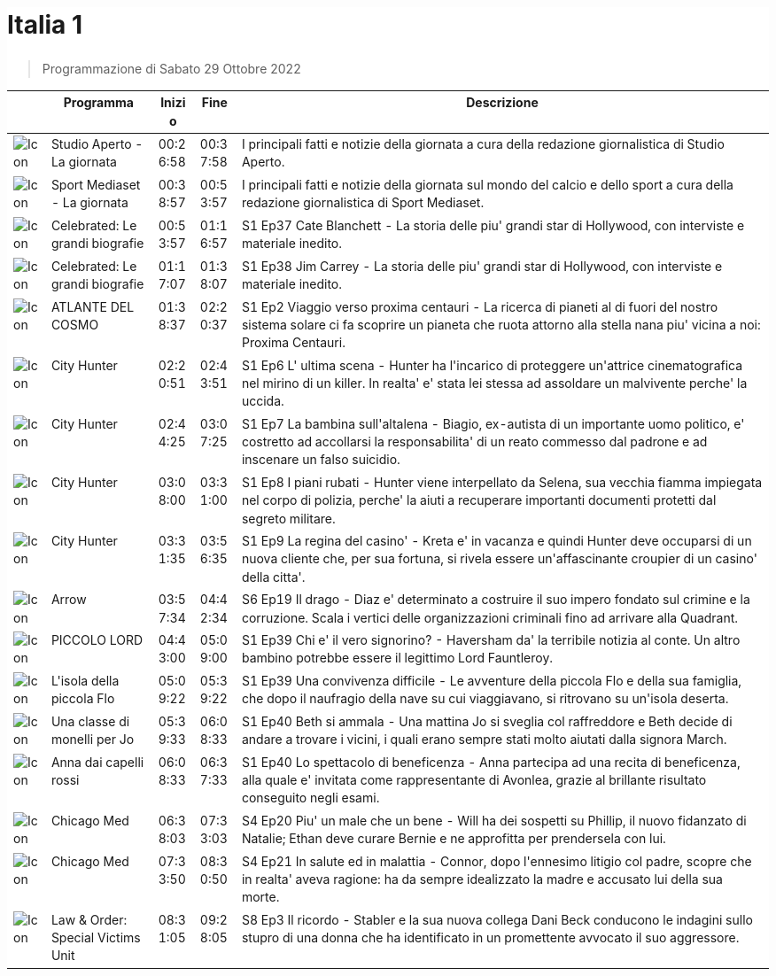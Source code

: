 # Italia 1
> Programmazione di Sabato 29 Ottobre 2022

||Programma|Inizio|Fine|Descrizione|
|---|---|---|---|---|
|![Icon](https://guidatv.sky.it/uuid/DTT_Cover_aylSk7oKf.png)|Studio Aperto - La giornata|00:26:58|00:37:58|I principali fatti e notizie della giornata a cura della redazione giornalistica di Studio Aperto.
|![Icon](https://guidatv.sky.it/uuid/b05c1bfa-8ad4-45c7-bc74-67cec63f5689/cover?md5ChecksumParam=205b4eb5af9f6469960c8f4a81f726da)|Sport Mediaset - La giornata|00:38:57|00:53:57|I principali fatti e notizie della giornata sul mondo del calcio e dello sport a cura della redazione giornalistica di Sport Mediaset.
|![Icon](https://guidatv.sky.it/uuid/4bd74bc6-ecd2-4200-a119-9e2bcac503cf/cover?md5ChecksumParam=121bf85c0fcd06177959bfdc635b136c)|Celebrated: Le grandi biografie|00:53:57|01:16:57|S1 Ep37 Cate Blanchett - La storia delle piu&#039; grandi star di Hollywood, con interviste e materiale inedito.
|![Icon](https://guidatv.sky.it/uuid/edd51172-0757-438e-956d-10ade0943967/cover?md5ChecksumParam=121bf85c0fcd06177959bfdc635b136c)|Celebrated: Le grandi biografie|01:17:07|01:38:07|S1 Ep38 Jim Carrey - La storia delle piu&#039; grandi star di Hollywood, con interviste e materiale inedito.
|![Icon](https://guidatv.sky.it/uuid/7656d631-82bc-4dce-80c2-d08232f73f04/cover?md5ChecksumParam=cfb951bf800b902a0f3db3874814ba96)|ATLANTE DEL COSMO|01:38:37|02:20:37|S1 Ep2 Viaggio verso proxima centauri - La ricerca di pianeti al di fuori del nostro sistema solare ci fa scoprire un pianeta che ruota attorno alla stella nana piu&#039; vicina a noi: Proxima Centauri.
|![Icon](https://guidatv.sky.it/uuid/f60a8fe7-8bce-4da9-9f02-9a4aafc3306c/cover?md5ChecksumParam=77d2ec09a2f39b2bcdad0e7350b62b0e)|City Hunter|02:20:51|02:43:51|S1 Ep6 L&#039; ultima scena - Hunter ha l&#039;incarico di proteggere un&#039;attrice cinematografica nel mirino di un killer. In realta&#039; e&#039; stata lei stessa ad assoldare un malvivente perche&#039; la uccida.
|![Icon](https://guidatv.sky.it/uuid/12d730d7-a982-4242-891a-7941f47bc7c3/cover?md5ChecksumParam=77d2ec09a2f39b2bcdad0e7350b62b0e)|City Hunter|02:44:25|03:07:25|S1 Ep7 La bambina sull&#039;altalena - Biagio, ex-autista di un importante uomo politico, e&#039; costretto ad accollarsi la responsabilita&#039; di un reato commesso dal padrone e ad inscenare un falso suicidio.
|![Icon](https://guidatv.sky.it/uuid/06e4d1a2-796e-4449-a982-a991f525d7f6/cover?md5ChecksumParam=77d2ec09a2f39b2bcdad0e7350b62b0e)|City Hunter|03:08:00|03:31:00|S1 Ep8 I piani rubati - Hunter viene interpellato da Selena, sua vecchia fiamma impiegata nel corpo di polizia, perche&#039; la aiuti a recuperare importanti documenti protetti dal segreto militare.
|![Icon](https://guidatv.sky.it/uuid/a28599ef-66a4-4795-b9e8-3b39cac8d4f4/cover?md5ChecksumParam=77d2ec09a2f39b2bcdad0e7350b62b0e)|City Hunter|03:31:35|03:56:35|S1 Ep9 La regina del casino&#039; - Kreta e&#039; in vacanza e quindi Hunter deve occuparsi di un nuova cliente che, per sua fortuna, si rivela essere un&#039;affascinante croupier di un casino&#039; della citta&#039;.
|![Icon](https://guidatv.sky.it/uuid/b4f8cedc-8f59-4b18-a374-68bcc9a50477/cover?md5ChecksumParam=2b3136b2dad0313e42e08513790ca513)|Arrow|03:57:34|04:42:34|S6 Ep19 Il drago - Diaz e&#039; determinato a costruire il suo impero fondato sul crimine e la corruzione. Scala i vertici delle organizzazioni criminali fino ad arrivare alla Quadrant.
|![Icon](https://guidatv.sky.it/uuid/e475e80d-4152-4ebb-8e72-577e06f7e646/cover?md5ChecksumParam=db21e674952af2369e995b9cb0659115)|PICCOLO LORD|04:43:00|05:09:00|S1 Ep39 Chi e&#039; il vero signorino? - Haversham da&#039; la terribile notizia al conte. Un altro bambino potrebbe essere il legittimo Lord Fauntleroy.
|![Icon](https://guidatv.sky.it/uuid/586e05e7-93fd-4100-bfc0-fa70901b3fd6/cover?md5ChecksumParam=8a1809d07240145f67b1e1861188ebeb)|L&#039;isola della piccola Flo|05:09:22|05:39:22|S1 Ep39 Una convivenza difficile - Le avventure della piccola Flo e della sua famiglia, che dopo il naufragio della nave su cui viaggiavano, si ritrovano su un&#039;isola deserta.
|![Icon](https://guidatv.sky.it/uuid/f4efdb22-f08e-4fb8-8d40-d9df8c700f46/cover?md5ChecksumParam=ad384fce1867e8d3edc4a958672b8d80)|Una classe di monelli per Jo|05:39:33|06:08:33|S1 Ep40 Beth si ammala - Una mattina Jo si sveglia col raffreddore e Beth decide di andare a trovare i vicini, i quali erano sempre stati molto aiutati dalla signora March.
|![Icon](https://guidatv.sky.it/uuid/5f4fd51f-e6fa-482b-9b61-e02f67f2727a/cover?md5ChecksumParam=540d7527673174d213fd951b1f82acc3)|Anna dai capelli rossi|06:08:33|06:37:33|S1 Ep40 Lo spettacolo di beneficenza - Anna partecipa ad una recita di beneficenza, alla quale e&#039; invitata come rappresentante di Avonlea, grazie al brillante risultato conseguito negli esami.
|![Icon](https://guidatv.sky.it/uuid/d3c05231-2727-4e3b-909e-7a781a99d1e7/cover?md5ChecksumParam=f5ebba7a03f694b5c6d009c0977d6173)|Chicago Med|06:38:03|07:33:03|S4 Ep20 Piu&#039; un male che un bene - Will ha dei sospetti su Phillip, il nuovo fidanzato di Natalie; Ethan deve curare Bernie e ne approfitta per prendersela con lui.
|![Icon](https://guidatv.sky.it/uuid/a99a05e7-e052-427e-916d-9a3acf912137/cover?md5ChecksumParam=f5ebba7a03f694b5c6d009c0977d6173)|Chicago Med|07:33:50|08:30:50|S4 Ep21 In salute ed in malattia - Connor, dopo l&#039;ennesimo litigio col padre, scopre che in realta&#039; aveva ragione: ha da sempre idealizzato la madre e accusato lui della sua morte.
|![Icon](https://guidatv.sky.it/uuid/339f51a6-4082-46bb-9d5d-47b37897ce53/cover?md5ChecksumParam=0835c4c6f8092627e3165a91102555e5)|Law &amp; Order: Special Victims Unit|08:31:05|09:28:05|S8 Ep3 Il ricordo - Stabler e la sua nuova collega Dani Beck conducono le indagini sullo stupro di una donna che ha identificato in un promettente avvocato il suo aggressore.